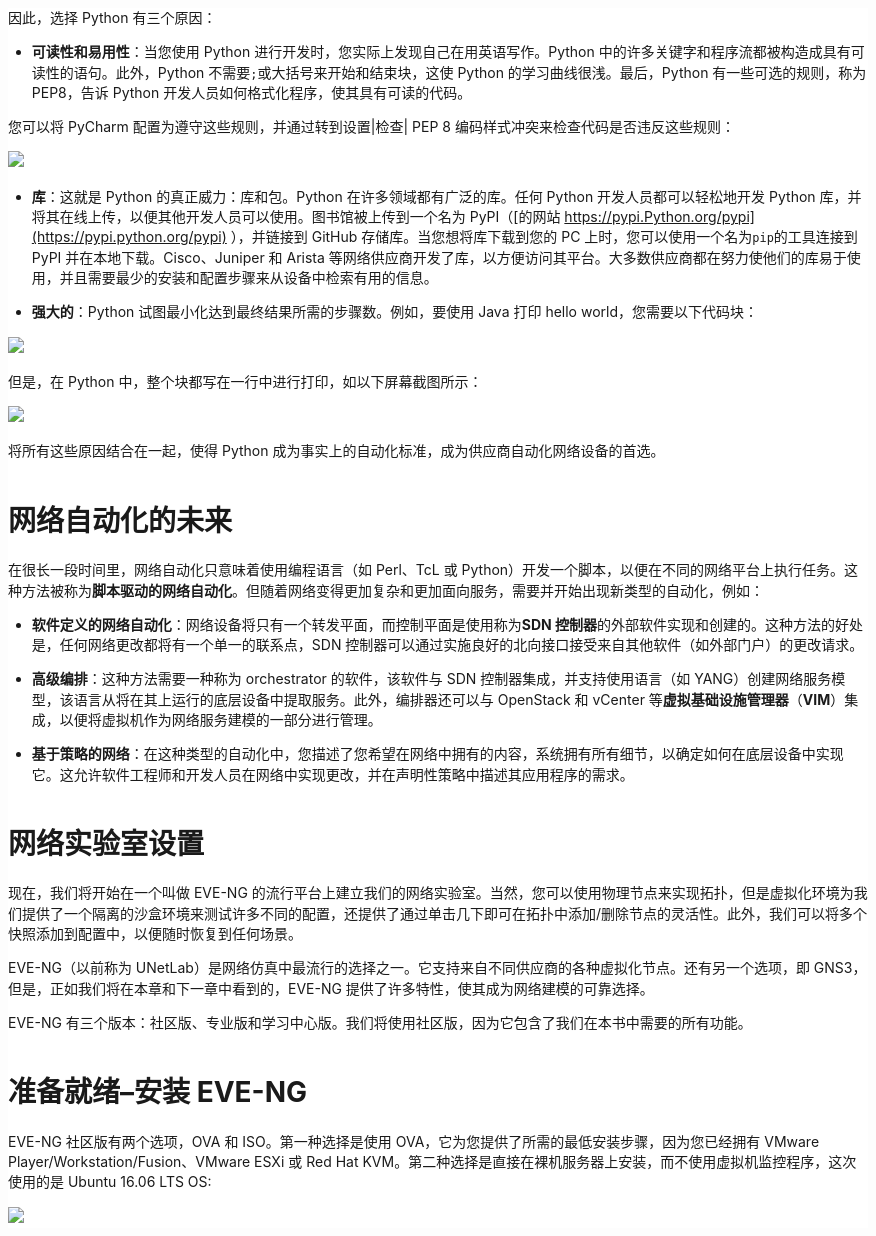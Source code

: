 因此，选择 Python 有三个原因：

*   **可读性和易用性**：当您使用 Python 进行开发时，您实际上发现自己在用英语写作。Python 中的许多关键字和程序流都被构造成具有可读性的语句。此外，Python 不需要`;`或大括号来开始和结束块，这使 Python 的学习曲线很浅。最后，Python 有一些可选的规则，称为 PEP8，告诉 Python 开发人员如何格式化程序，使其具有可读的代码。

您可以将 PyCharm 配置为遵守这些规则，并通过转到设置|检查| PEP 8 编码样式冲突来检查代码是否违反这些规则：

![](../images/00041.jpeg)

*   **库**：这就是 Python 的真正威力：库和包。Python 在许多领域都有广泛的库。任何 Python 开发人员都可以轻松地开发 Python 库，并将其在线上传，以便其他开发人员可以使用。图书馆被上传到一个名为 PyPI（[的网站 https://pypi.Python.org/pypi](https://pypi.python.org/pypi) ），并链接到 GitHub 存储库。当您想将库下载到您的 PC 上时，您可以使用一个名为`pip`的工具连接到 PyPI 并在本地下载。Cisco、Juniper 和 Arista 等网络供应商开发了库，以方便访问其平台。大多数供应商都在努力使他们的库易于使用，并且需要最少的安装和配置步骤来从设备中检索有用的信息。

*   **强大的**：Python 试图最小化达到最终结果所需的步骤数。例如，要使用 Java 打印 hello world，您需要以下代码块：

![](../images/00042.jpeg)

但是，在 Python 中，整个块都写在一行中进行打印，如以下屏幕截图所示：

![](../images/00043.jpeg)

将所有这些原因结合在一起，使得 Python 成为事实上的自动化标准，成为供应商自动化网络设备的首选。

# 网络自动化的未来

在很长一段时间里，网络自动化只意味着使用编程语言（如 Perl、TcL 或 Python）开发一个脚本，以便在不同的网络平台上执行任务。这种方法被称为**脚本驱动的网络自动化**。但随着网络变得更加复杂和更加面向服务，需要并开始出现新类型的自动化，例如：

*   **软件定义的网络自动化**：网络设备将只有一个转发平面，而控制平面是使用称为**SDN 控制器**的外部软件实现和创建的。这种方法的好处是，任何网络更改都将有一个单一的联系点，SDN 控制器可以通过实施良好的北向接口接受来自其他软件（如外部门户）的更改请求。

*   **高级编排**：这种方法需要一种称为 orchestrator 的软件，该软件与 SDN 控制器集成，并支持使用语言（如 YANG）创建网络服务模型，该语言从将在其上运行的底层设备中提取服务。此外，编排器还可以与 OpenStack 和 vCenter 等**虚拟基础设施管理器**（**VIM**）集成，以便将虚拟机作为网络服务建模的一部分进行管理。
*   **基于策略的网络**：在这种类型的自动化中，您描述了您希望在网络中拥有的内容，系统拥有所有细节，以确定如何在底层设备中实现它。这允许软件工程师和开发人员在网络中实现更改，并在声明性策略中描述其应用程序的需求。

# 网络实验室设置

现在，我们将开始在一个叫做 EVE-NG 的流行平台上建立我们的网络实验室。当然，您可以使用物理节点来实现拓扑，但是虚拟化环境为我们提供了一个隔离的沙盒环境来测试许多不同的配置，还提供了通过单击几下即可在拓扑中添加/删除节点的灵活性。此外，我们可以将多个快照添加到配置中，以便随时恢复到任何场景。

EVE-NG（以前称为 UNetLab）是网络仿真中最流行的选择之一。它支持来自不同供应商的各种虚拟化节点。还有另一个选项，即 GNS3，但是，正如我们将在本章和下一章中看到的，EVE-NG 提供了许多特性，使其成为网络建模的可靠选择。

EVE-NG 有三个版本：社区版、专业版和学习中心版。我们将使用社区版，因为它包含了我们在本书中需要的所有功能。

# 准备就绪–安装 EVE-NG

EVE-NG 社区版有两个选项，OVA 和 ISO。第一种选择是使用 OVA，它为您提供了所需的最低安装步骤，因为您已经拥有 VMware Player/Workstation/Fusion、VMware ESXi 或 Red Hat KVM。第二种选择是直接在裸机服务器上安装，而不使用虚拟机监控程序，这次使用的是 Ubuntu 16.06 LTS OS:

![](../images/00044.jpeg)
